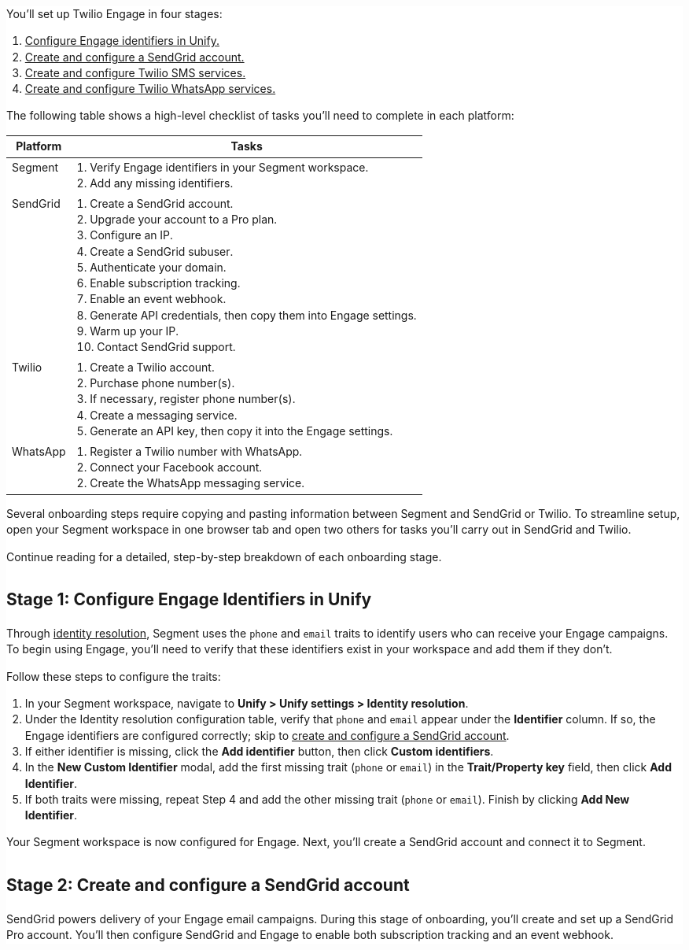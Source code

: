You’ll set up Twilio Engage in four stages:

1. [Configure Engage identifiers in Unify.](/docs/engage/onboarding/#stage-1-configure-engage-identifiers-in-unify)
2. [Create and configure a SendGrid account.](/docs/engage/onboarding/#stage-2-create-and-configure-a-sendgrid-account)
3. [Create and configure Twilio SMS services.](/docs/engage/onboarding/#stage-3-create-and-configure-twilio-sms-services)
4. [Create and configure Twilio WhatsApp services.](/docs/engage/onboarding/#stage-4-create-and-configure-twilio-whatsapp-services)

The following table shows a high-level checklist of tasks you’ll need to complete in each platform:

| Platform | Tasks                                                                                                                                                                                                                                                                                                                                                                             |
| -------- | --------------------------------------------------------------------------------------------------------------------------------------------------------------------------------------------------------------------------------------------------------------------------------------------------------------------------------------------------------------------------------- |
| Segment  | 1. Verify Engage identifiers in your Segment workspace. <br> 2. Add any missing identifiers.                                                                                                                                                                                                                                                                                      |
| SendGrid | 1. Create a SendGrid account. <br> 2. Upgrade your account to a Pro plan. <br> 3. Configure an IP. <br> 4. Create a SendGrid subuser. <br> 5. Authenticate your domain. <br> 6. Enable subscription tracking. <br> 7. Enable an event webhook. <br> 8. Generate API credentials, then copy them into Engage settings. <br> 9. Warm up your IP. <br> 10. Contact SendGrid support. |
| Twilio   | 1. Create a Twilio account. <br> 2. Purchase phone number(s). <br> 3. If necessary, register phone number(s). <br> 4. Create a messaging service. <br> 5. Generate an API key, then copy it into the Engage settings.                                                                                                                      |
| WhatsApp | 1. Register a Twilio number with WhatsApp. <br> 2. Connect your Facebook account. <br> 2. Create the WhatsApp messaging service.                                                                                                                                                                                                                                                 |


Several onboarding steps require copying and pasting information between Segment and SendGrid or Twilio. To streamline setup, open your Segment workspace in one browser tab and open two others for tasks you’ll carry out in SendGrid and Twilio.

Continue reading for a detailed, step-by-step breakdown of each onboarding stage.

## Stage 1: Configure Engage Identifiers in Unify

Through [identity resolution](/docs/unify/identity-resolution/), Segment uses the `phone` and `email` traits to identify users who can receive your Engage campaigns. To begin using Engage, you’ll need to verify that these identifiers exist in your workspace and add them if they don’t.

Follow these steps to configure the traits:

1. In your Segment workspace, navigate to **Unify > Unify settings > Identity resolution**.
2. Under the Identity resolution configuration table, verify that `phone` and `email` appear under the **Identifier** column. If so, the Engage identifiers are configured correctly; skip to [create and configure a SendGrid account](#stage-2-create-and-configure-a-sendgrid-account).
3. If either identifier is missing, click the **Add identifier** button, then click **Custom identifiers**.
4. In the **New Custom Identifier** modal, add the first missing trait (`phone` or `email`) in the **Trait/Property key** field, then click **Add Identifier**.
5. If both traits were missing, repeat Step 4 and add the other missing trait (`phone` or `email`). Finish by clicking **Add New Identifier**.

Your Segment workspace is now configured for Engage.  Next, you’ll create a SendGrid account and connect it to Segment.

## Stage 2: Create and configure a SendGrid account

SendGrid powers delivery of your Engage email campaigns. During this stage of onboarding, you’ll create and set up a SendGrid Pro account. You’ll then configure SendGrid and Engage to enable both subscription tracking and an event webhook.
